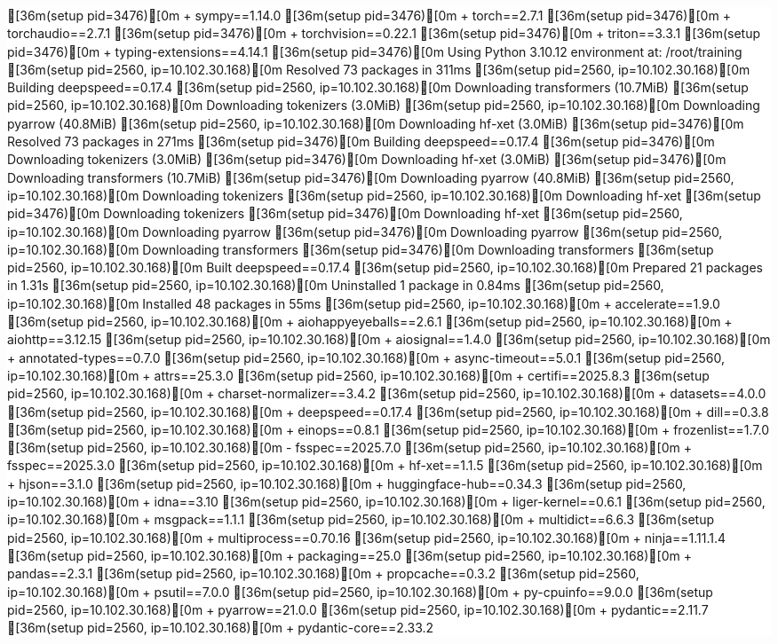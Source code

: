 [36m(setup pid=3476)[0m  + sympy==1.14.0
[36m(setup pid=3476)[0m  + torch==2.7.1
[36m(setup pid=3476)[0m  + torchaudio==2.7.1
[36m(setup pid=3476)[0m  + torchvision==0.22.1
[36m(setup pid=3476)[0m  + triton==3.3.1
[36m(setup pid=3476)[0m  + typing-extensions==4.14.1
[36m(setup pid=3476)[0m Using Python 3.10.12 environment at: /root/training
[36m(setup pid=2560, ip=10.102.30.168)[0m Resolved 73 packages in 311ms
[36m(setup pid=2560, ip=10.102.30.168)[0m    Building deepspeed==0.17.4
[36m(setup pid=2560, ip=10.102.30.168)[0m Downloading transformers (10.7MiB)
[36m(setup pid=2560, ip=10.102.30.168)[0m Downloading tokenizers (3.0MiB)
[36m(setup pid=2560, ip=10.102.30.168)[0m Downloading pyarrow (40.8MiB)
[36m(setup pid=2560, ip=10.102.30.168)[0m Downloading hf-xet (3.0MiB)
[36m(setup pid=3476)[0m Resolved 73 packages in 271ms
[36m(setup pid=3476)[0m    Building deepspeed==0.17.4
[36m(setup pid=3476)[0m Downloading tokenizers (3.0MiB)
[36m(setup pid=3476)[0m Downloading hf-xet (3.0MiB)
[36m(setup pid=3476)[0m Downloading transformers (10.7MiB)
[36m(setup pid=3476)[0m Downloading pyarrow (40.8MiB)
[36m(setup pid=2560, ip=10.102.30.168)[0m  Downloading tokenizers
[36m(setup pid=2560, ip=10.102.30.168)[0m  Downloading hf-xet
[36m(setup pid=3476)[0m  Downloading tokenizers
[36m(setup pid=3476)[0m  Downloading hf-xet
[36m(setup pid=2560, ip=10.102.30.168)[0m  Downloading pyarrow
[36m(setup pid=3476)[0m  Downloading pyarrow
[36m(setup pid=2560, ip=10.102.30.168)[0m  Downloading transformers
[36m(setup pid=3476)[0m  Downloading transformers
[36m(setup pid=2560, ip=10.102.30.168)[0m       Built deepspeed==0.17.4
[36m(setup pid=2560, ip=10.102.30.168)[0m Prepared 21 packages in 1.31s
[36m(setup pid=2560, ip=10.102.30.168)[0m Uninstalled 1 package in 0.84ms
[36m(setup pid=2560, ip=10.102.30.168)[0m Installed 48 packages in 55ms
[36m(setup pid=2560, ip=10.102.30.168)[0m  + accelerate==1.9.0
[36m(setup pid=2560, ip=10.102.30.168)[0m  + aiohappyeyeballs==2.6.1
[36m(setup pid=2560, ip=10.102.30.168)[0m  + aiohttp==3.12.15
[36m(setup pid=2560, ip=10.102.30.168)[0m  + aiosignal==1.4.0
[36m(setup pid=2560, ip=10.102.30.168)[0m  + annotated-types==0.7.0
[36m(setup pid=2560, ip=10.102.30.168)[0m  + async-timeout==5.0.1
[36m(setup pid=2560, ip=10.102.30.168)[0m  + attrs==25.3.0
[36m(setup pid=2560, ip=10.102.30.168)[0m  + certifi==2025.8.3
[36m(setup pid=2560, ip=10.102.30.168)[0m  + charset-normalizer==3.4.2
[36m(setup pid=2560, ip=10.102.30.168)[0m  + datasets==4.0.0
[36m(setup pid=2560, ip=10.102.30.168)[0m  + deepspeed==0.17.4
[36m(setup pid=2560, ip=10.102.30.168)[0m  + dill==0.3.8
[36m(setup pid=2560, ip=10.102.30.168)[0m  + einops==0.8.1
[36m(setup pid=2560, ip=10.102.30.168)[0m  + frozenlist==1.7.0
[36m(setup pid=2560, ip=10.102.30.168)[0m  - fsspec==2025.7.0
[36m(setup pid=2560, ip=10.102.30.168)[0m  + fsspec==2025.3.0
[36m(setup pid=2560, ip=10.102.30.168)[0m  + hf-xet==1.1.5
[36m(setup pid=2560, ip=10.102.30.168)[0m  + hjson==3.1.0
[36m(setup pid=2560, ip=10.102.30.168)[0m  + huggingface-hub==0.34.3
[36m(setup pid=2560, ip=10.102.30.168)[0m  + idna==3.10
[36m(setup pid=2560, ip=10.102.30.168)[0m  + liger-kernel==0.6.1
[36m(setup pid=2560, ip=10.102.30.168)[0m  + msgpack==1.1.1
[36m(setup pid=2560, ip=10.102.30.168)[0m  + multidict==6.6.3
[36m(setup pid=2560, ip=10.102.30.168)[0m  + multiprocess==0.70.16
[36m(setup pid=2560, ip=10.102.30.168)[0m  + ninja==1.11.1.4
[36m(setup pid=2560, ip=10.102.30.168)[0m  + packaging==25.0
[36m(setup pid=2560, ip=10.102.30.168)[0m  + pandas==2.3.1
[36m(setup pid=2560, ip=10.102.30.168)[0m  + propcache==0.3.2
[36m(setup pid=2560, ip=10.102.30.168)[0m  + psutil==7.0.0
[36m(setup pid=2560, ip=10.102.30.168)[0m  + py-cpuinfo==9.0.0
[36m(setup pid=2560, ip=10.102.30.168)[0m  + pyarrow==21.0.0
[36m(setup pid=2560, ip=10.102.30.168)[0m  + pydantic==2.11.7
[36m(setup pid=2560, ip=10.102.30.168)[0m  + pydantic-core==2.33.2